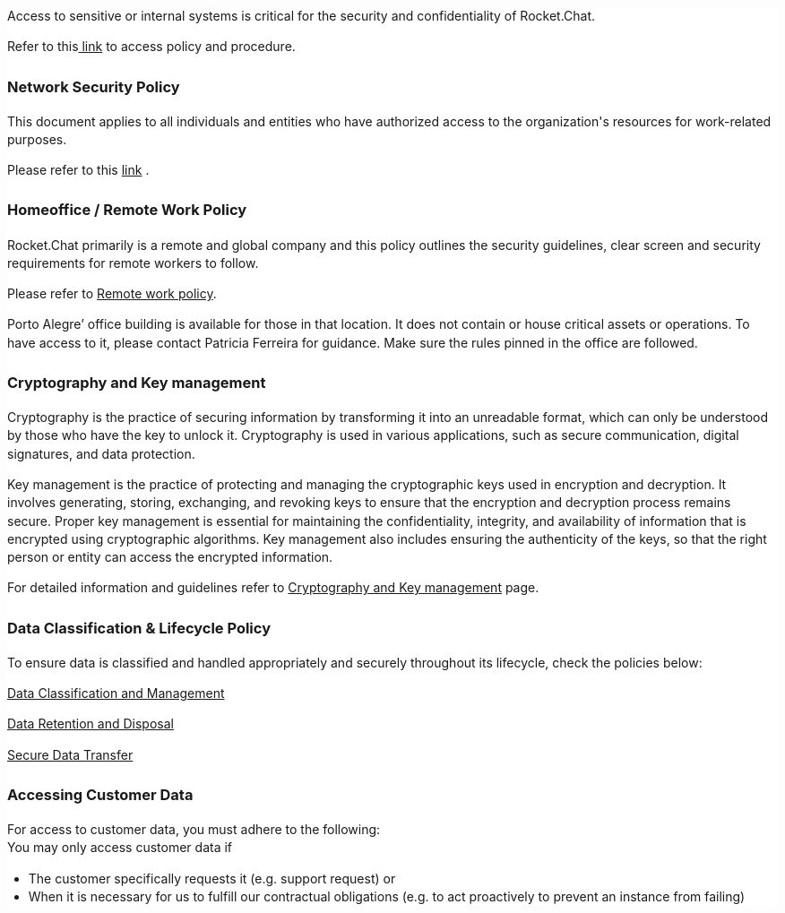Access to sensitive or internal systems is critical for the security and confidentiality of Rocket.Chat.

Refer to this[ link](broken-reference) to access policy and procedure.

### Network Security Policy

This document applies to all individuals and entities who have authorized access to the organization's resources for work-related purposes.

Please refer to this [link](broken-reference) .

### Homeoffice / Remote Work Policy

Rocket.Chat primarily is a remote and global company and this policy outlines the security guidelines, clear screen and security requirements for remote workers to follow.&#x20;

Please refer to [Remote work policy](broken-reference).

Porto Alegre’ office building  is available for those in that location. It does not contain or house critical assets or operations. To have access to it, please contact Patricia Ferreira for guidance. Make sure the rules pinned in the office are followed.

### Cryptography and Key management

Cryptography is the practice of securing information by transforming it into an unreadable format, which can only be understood by those who have the key to unlock it. Cryptography is used in various applications, such as secure communication, digital signatures, and data protection.

Key management is the practice of protecting and managing the cryptographic keys used in encryption and decryption. It involves generating, storing, exchanging, and revoking keys to ensure that the encryption and decryption process remains secure. Proper key management is essential for maintaining the confidentiality, integrity, and availability of information that is encrypted using cryptographic algorithms. Key management also includes ensuring the authenticity of the keys, so that the right person or entity can access the encrypted information.

For detailed information and guidelines refer to [Cryptography and Key management](broken-reference) page.

### Data Classification & Lifecycle Policy

To ensure data is classified and handled appropriately and securely throughout its lifecycle, check the policies below:

[Data Classification and Management](broken-reference)

[Data Retention and Disposal](broken-reference)

[Secure Data Transfer](broken-reference)

### Accessing Customer Data

For access to customer data, you must adhere to the following:\
You may only access customer data if

* The customer specifically requests it (e.g. support request) or
* When it is necessary for us to fulfill our contractual obligations (e.g. to act proactively to prevent an instance from failing)
